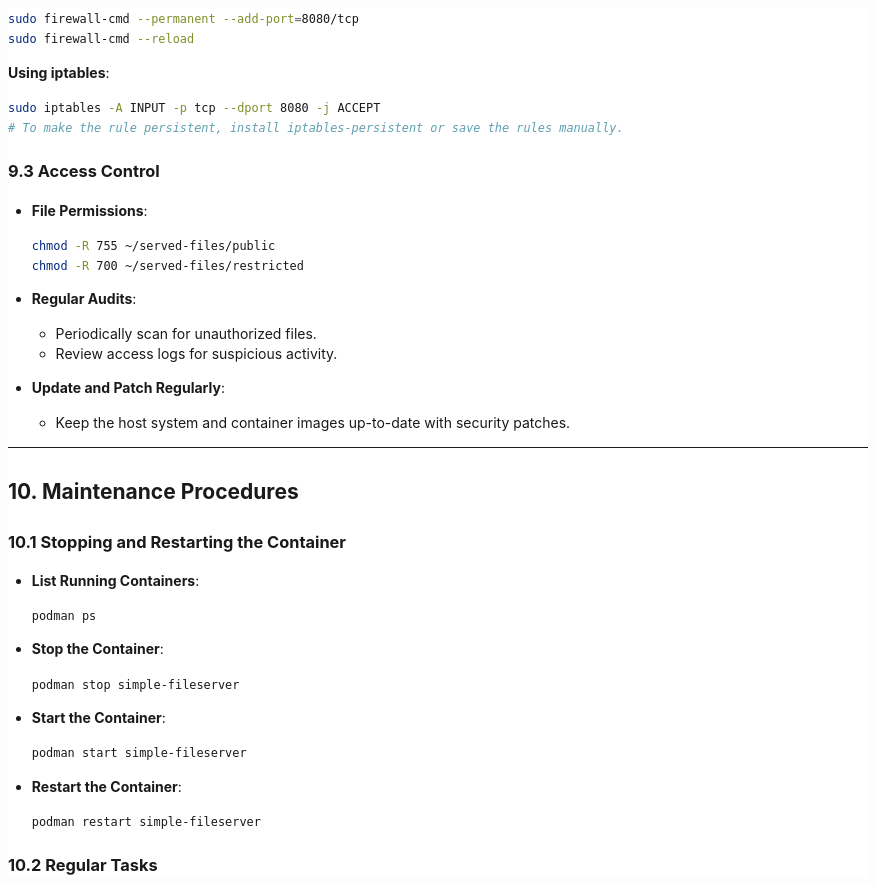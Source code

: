 ```bash
sudo firewall-cmd --permanent --add-port=8080/tcp
sudo firewall-cmd --reload
```

**Using iptables**:

```bash
sudo iptables -A INPUT -p tcp --dport 8080 -j ACCEPT
# To make the rule persistent, install iptables-persistent or save the rules manually.
```

### 9.3 Access Control

- **File Permissions**:

  ```bash
  chmod -R 755 ~/served-files/public
  chmod -R 700 ~/served-files/restricted
  ```

- **Regular Audits**:

  - Periodically scan for unauthorized files.
  - Review access logs for suspicious activity.

- **Update and Patch Regularly**:

  - Keep the host system and container images up-to-date with security patches.

---

## 10. Maintenance Procedures

### 10.1 Stopping and Restarting the Container

- **List Running Containers**:

  ```bash
  podman ps
  ```

- **Stop the Container**:

  ```bash
  podman stop simple-fileserver
  ```

- **Start the Container**:

  ```bash
  podman start simple-fileserver
  ```

- **Restart the Container**:

  ```bash
  podman restart simple-fileserver
  ```

### 10.2 Regular Tasks
